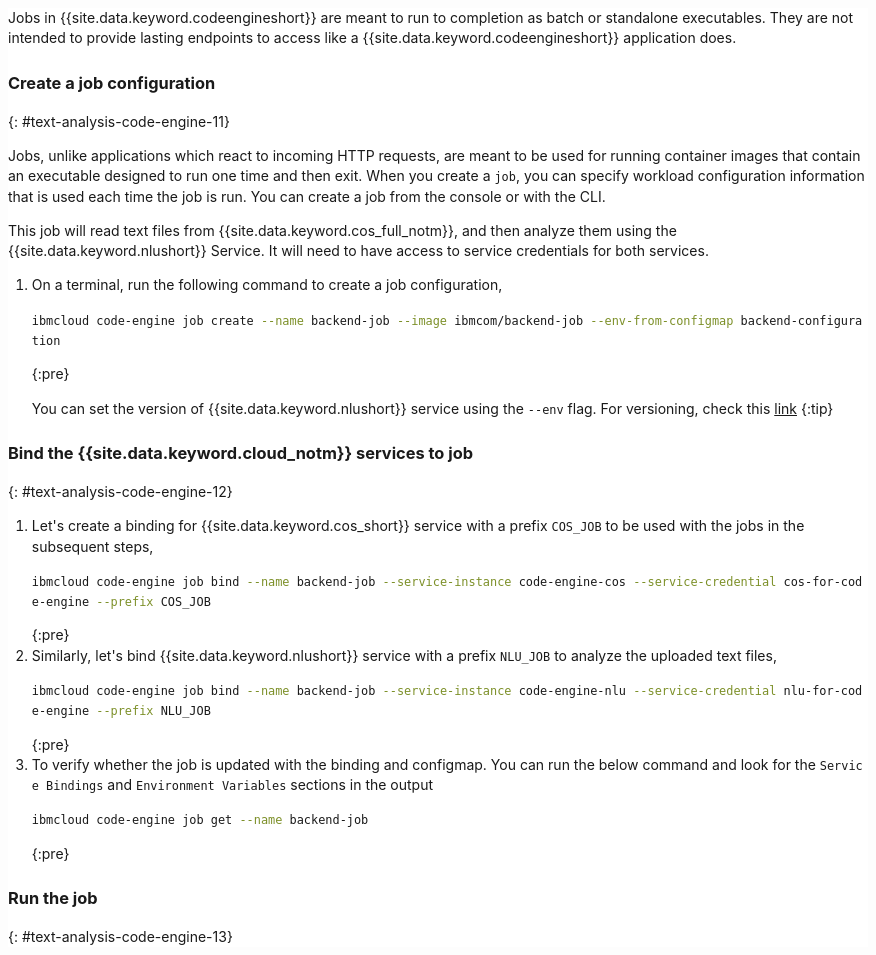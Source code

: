 Jobs in {{site.data.keyword.codeengineshort}} are meant to run to completion as batch or standalone executables. They are not intended to provide lasting endpoints to access like a {{site.data.keyword.codeengineshort}} application does.

### Create a job configuration
{: #text-analysis-code-engine-11}

Jobs, unlike applications which react to incoming HTTP requests, are meant to be used for running container images that contain an executable designed to run one time and then exit. When you create a `job`, you can specify workload configuration information that is used each time the job is run. You can create a job from the console or with the CLI.

This job will read text files from {{site.data.keyword.cos_full_notm}}, and then analyze them using the {{site.data.keyword.nlushort}} Service. It will need to have access to service credentials for both services.

1. On a terminal, run the following command to create a job configuration,
   ```sh
   ibmcloud code-engine job create --name backend-job --image ibmcom/backend-job --env-from-configmap backend-configuration
   ```
   {:pre}

   You can set the version of {{site.data.keyword.nlushort}} service using the `--env` flag. For versioning, check this [link](https://{DomainName}/docs/natural-language-understanding?topic=natural-language-understanding-versioning)
   {:tip}

### Bind the {{site.data.keyword.cloud_notm}} services to job
{: #text-analysis-code-engine-12}

1. Let's create a binding for {{site.data.keyword.cos_short}} service with a prefix `COS_JOB` to be used with the jobs in the subsequent steps,
   ```sh
   ibmcloud code-engine job bind --name backend-job --service-instance code-engine-cos --service-credential cos-for-code-engine --prefix COS_JOB
   ```
   {:pre}
2. Similarly, let's bind {{site.data.keyword.nlushort}} service with a prefix `NLU_JOB` to analyze the uploaded text files,
   ```sh
   ibmcloud code-engine job bind --name backend-job --service-instance code-engine-nlu --service-credential nlu-for-code-engine --prefix NLU_JOB
   ```
   {:pre}
3. To verify whether the job is updated with the binding and configmap. You can run the below command and look for the `Service Bindings` and `Environment Variables` sections in the output
   ```sh
   ibmcloud code-engine job get --name backend-job
   ```
   {:pre}

### Run the job
{: #text-analysis-code-engine-13}
